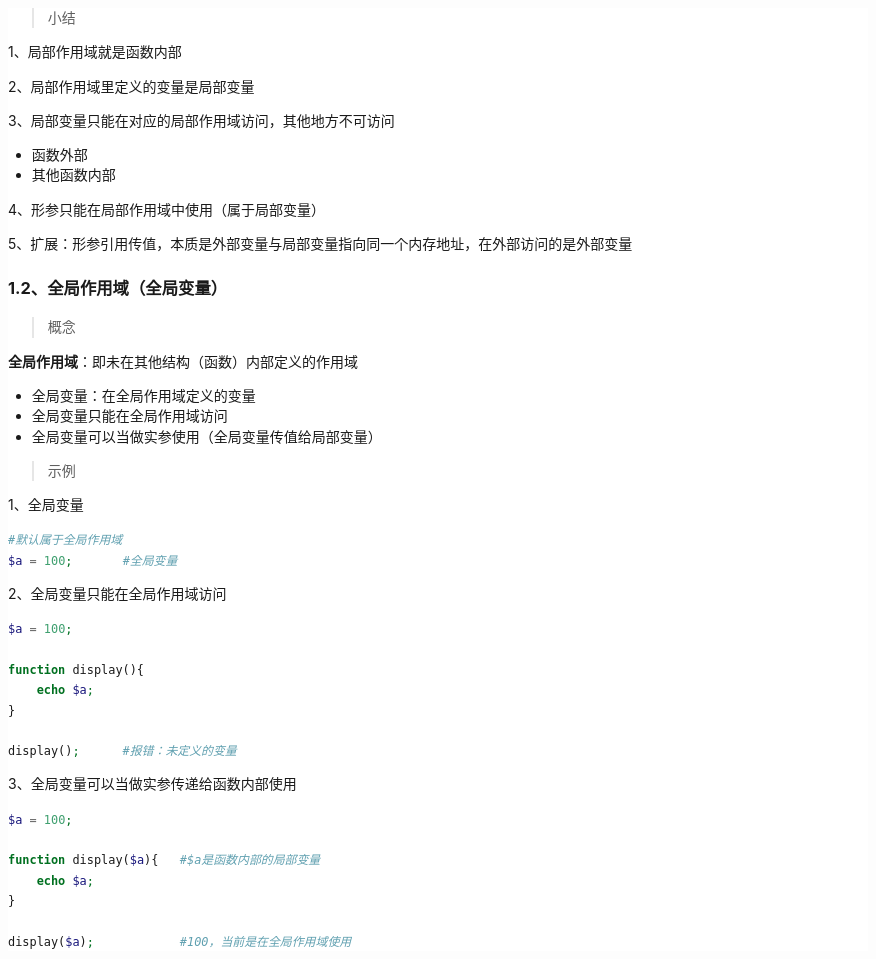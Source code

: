 

> 小结

1、局部作用域就是函数内部

2、局部作用域里定义的变量是局部变量

3、局部变量只能在对应的局部作用域访问，其他地方不可访问

* 函数外部
* 其他函数内部

4、形参只能在局部作用域中使用（属于局部变量）

5、扩展：形参引用传值，本质是外部变量与局部变量指向同一个内存地址，在外部访问的是外部变量



### 1.2、全局作用域（全局变量）



> 概念

**全局作用域**：即未在其他结构（函数）内部定义的作用域

* 全局变量：在全局作用域定义的变量
* 全局变量只能在全局作用域访问
* 全局变量可以当做实参使用（全局变量传值给局部变量）



> 示例

1、全局变量

```php
#默认属于全局作用域
$a = 100;		#全局变量
```



2、全局变量只能在全局作用域访问

```php
$a = 100;

function display(){
    echo $a;
}

display();		#报错：未定义的变量
```



3、全局变量可以当做实参传递给函数内部使用

```php
$a = 100;

function display($a){	#$a是函数内部的局部变量
    echo $a;
}

display($a);			#100，当前是在全局作用域使用		
```
